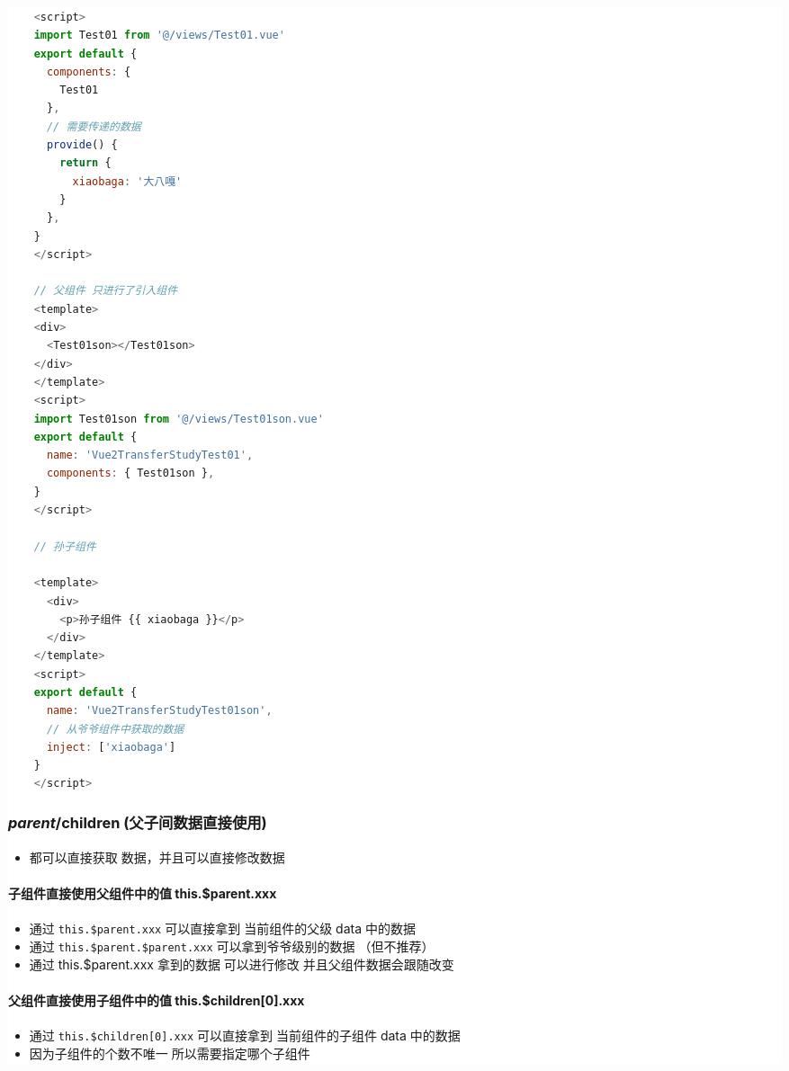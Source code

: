 ```js
    <script>
    import Test01 from '@/views/Test01.vue'
    export default {
      components: {
        Test01
      },
      // 需要传递的数据
      provide() {
        return {
          xiaobaga: '大八嘎'
        }
      },
    }
    </script>

    // 父组件 只进行了引入组件
    <template>
    <div>
      <Test01son></Test01son>
    </div>
    </template>
    <script>
    import Test01son from '@/views/Test01son.vue'
    export default {
      name: 'Vue2TransferStudyTest01',
      components: { Test01son },
    }
    </script>

    // 孙子组件

    <template>
      <div>
        <p>孙子组件 {{ xiaobaga }}</p>
      </div>
    </template>
    <script>
    export default {
      name: 'Vue2TransferStudyTest01son',
      // 从爷爷组件中获取的数据
      inject: ['xiaobaga']
    }
    </script>
```

### $parent/$children (父子间数据直接使用)
-  都可以直接获取 数据，并且可以直接修改数据
#### 子组件直接使用父组件中的值 this.$parent.xxx
- 通过 `this.$parent.xxx` 可以直接拿到 当前组件的父级 data 中的数据
- 通过 `this.$parent.$parent.xxx` 可以拿到爷爷级别的数据 （但不推荐）
- 通过 this.$parent.xxx 拿到的数据 可以进行修改 并且父组件数据会跟随改变
#### 父组件直接使用子组件中的值 this.$children[0].xxx
- 通过 `this.$children[0].xxx` 可以直接拿到 当前组件的子组件 data 中的数据
- 因为子组件的个数不唯一 所以需要指定哪个子组件
